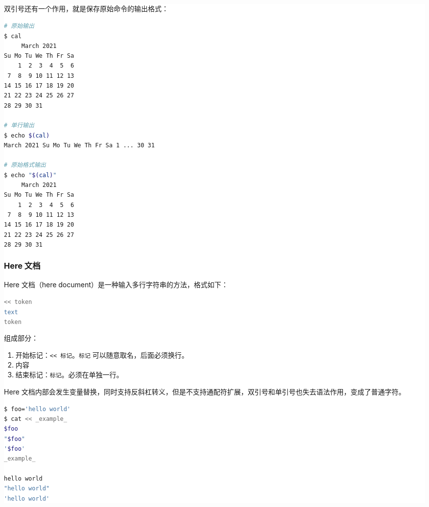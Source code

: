 双引号还有一个作用，就是保存原始命令的输出格式：

```bash
# 原始输出
$ cal
     March 2021
Su Mo Tu We Th Fr Sa
    1  2  3  4  5  6
 7  8  9 10 11 12 13
14 15 16 17 18 19 20
21 22 23 24 25 26 27
28 29 30 31

# 单行输出
$ echo $(cal)
March 2021 Su Mo Tu We Th Fr Sa 1 ... 30 31

# 原始格式输出
$ echo "$(cal)"
     March 2021
Su Mo Tu We Th Fr Sa
    1  2  3  4  5  6
 7  8  9 10 11 12 13
14 15 16 17 18 19 20
21 22 23 24 25 26 27
28 29 30 31
```

### Here 文档

Here 文档（here document）是一种输入多行字符串的方法，格式如下：

```bash
<< token
text
token
```

组成部分：

1. 开始标记：`<< 标记`。`标记` 可以随意取名，后面必须换行。
2. 内容
3. 结束标记：`标记`。必须在单独一行。

Here 文档内部会发生变量替换，同时支持反斜杠转义，但是不支持通配符扩展，双引号和单引号也失去语法作用，变成了普通字符。

```bash
$ foo='hello world'
$ cat << _example_
$foo
"$foo"
'$foo'
_example_

hello world
"hello world"
'hello world'
```
